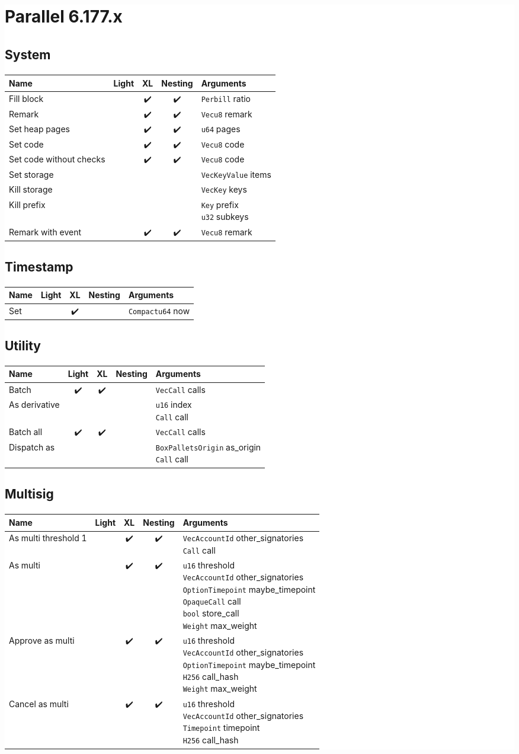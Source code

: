 # Parallel  6.177.x

## System

| Name        | Light | XL | Nesting | Arguments |
| :---------- |:------------:|:--------:|:--------:|:--------|
|Fill block |    | :heavy_check_mark: | :heavy_check_mark: | `Perbill` ratio <br/> |
|Remark |    | :heavy_check_mark: | :heavy_check_mark: | `Vecu8` remark <br/> |
|Set heap pages |    | :heavy_check_mark: | :heavy_check_mark: | `u64` pages <br/> |
|Set code |    | :heavy_check_mark: | :heavy_check_mark: | `Vecu8` code <br/> |
|Set code without checks |    | :heavy_check_mark: | :heavy_check_mark: | `Vecu8` code <br/> |
|Set storage |    |   |   | `VecKeyValue` items <br/> |
|Kill storage |    |   |   | `VecKey` keys <br/> |
|Kill prefix |    |   |   | `Key` prefix <br/>`u32` subkeys <br/> |
|Remark with event |    | :heavy_check_mark: | :heavy_check_mark: | `Vecu8` remark <br/> |

## Timestamp

| Name        | Light | XL | Nesting | Arguments |
| :---------- |:------------:|:--------:|:--------:|:--------|
|Set |    | :heavy_check_mark: |   | `Compactu64` now <br/> |

## Utility

| Name        | Light | XL | Nesting | Arguments |
| :---------- |:------------:|:--------:|:--------:|:--------|
|Batch | :heavy_check_mark:  | :heavy_check_mark: |   | `VecCall` calls <br/> |
|As derivative |    |   |   | `u16` index <br/>`Call` call <br/> |
|Batch all | :heavy_check_mark:  | :heavy_check_mark: |   | `VecCall` calls <br/> |
|Dispatch as |    |   |   | `BoxPalletsOrigin` as_origin <br/>`Call` call <br/> |

## Multisig

| Name        | Light | XL | Nesting | Arguments |
| :---------- |:------------:|:--------:|:--------:|:--------|
|As multi threshold 1 |    | :heavy_check_mark: | :heavy_check_mark: | `VecAccountId` other_signatories <br/>`Call` call <br/> |
|As multi |    | :heavy_check_mark: | :heavy_check_mark: | `u16` threshold <br/>`VecAccountId` other_signatories <br/>`OptionTimepoint` maybe_timepoint <br/>`OpaqueCall` call <br/>`bool` store_call <br/>`Weight` max_weight <br/> |
|Approve as multi |    | :heavy_check_mark: | :heavy_check_mark: | `u16` threshold <br/>`VecAccountId` other_signatories <br/>`OptionTimepoint` maybe_timepoint <br/>`H256` call_hash <br/>`Weight` max_weight <br/> |
|Cancel as multi |    | :heavy_check_mark: | :heavy_check_mark: | `u16` threshold <br/>`VecAccountId` other_signatories <br/>`Timepoint` timepoint <br/>`H256` call_hash <br/> |
